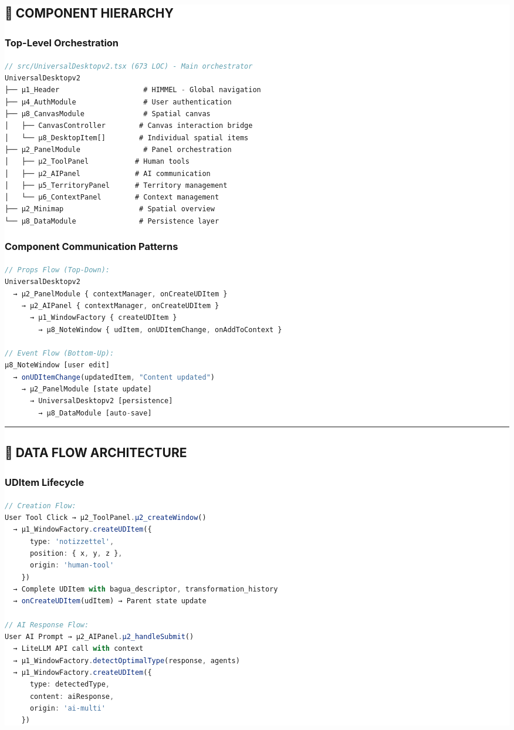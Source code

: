 ## 🎨 **COMPONENT HIERARCHY**

### **Top-Level Orchestration**
```typescript
// src/UniversalDesktopv2.tsx (673 LOC) - Main orchestrator
UniversalDesktopv2
├── µ1_Header                    # HIMMEL - Global navigation
├── µ4_AuthModule                # User authentication  
├── µ8_CanvasModule              # Spatial canvas
│   ├── CanvasController        # Canvas interaction bridge
│   └── µ8_DesktopItem[]        # Individual spatial items
├── µ2_PanelModule               # Panel orchestration
│   ├── µ2_ToolPanel           # Human tools
│   ├── µ2_AIPanel             # AI communication
│   ├── µ5_TerritoryPanel      # Territory management
│   └── µ6_ContextPanel        # Context management
├── µ2_Minimap                  # Spatial overview
└── µ8_DataModule               # Persistence layer
```

### **Component Communication Patterns**
```typescript
// Props Flow (Top-Down):
UniversalDesktopv2 
  → µ2_PanelModule { contextManager, onCreateUDItem }
    → µ2_AIPanel { contextManager, onCreateUDItem }
      → µ1_WindowFactory { createUDItem }
        → µ8_NoteWindow { udItem, onUDItemChange, onAddToContext }

// Event Flow (Bottom-Up):  
µ8_NoteWindow [user edit]
  → onUDItemChange(updatedItem, "Content updated")
    → µ2_PanelModule [state update]
      → UniversalDesktopv2 [persistence]
        → µ8_DataModule [auto-save]
```

---

## 🔄 **DATA FLOW ARCHITECTURE**

### **UDItem Lifecycle**
```typescript
// Creation Flow:
User Tool Click → µ2_ToolPanel.µ2_createWindow()
  → µ1_WindowFactory.createUDItem({
      type: 'notizzettel',
      position: { x, y, z },
      origin: 'human-tool'
    })
  → Complete UDItem with bagua_descriptor, transformation_history
  → onCreateUDItem(udItem) → Parent state update

// AI Response Flow:  
User AI Prompt → µ2_AIPanel.µ2_handleSubmit()
  → LiteLLM API call with context
  → µ1_WindowFactory.detectOptimalType(response, agents)  
  → µ1_WindowFactory.createUDItem({
      type: detectedType,
      content: aiResponse,
      origin: 'ai-multi'
    })
```